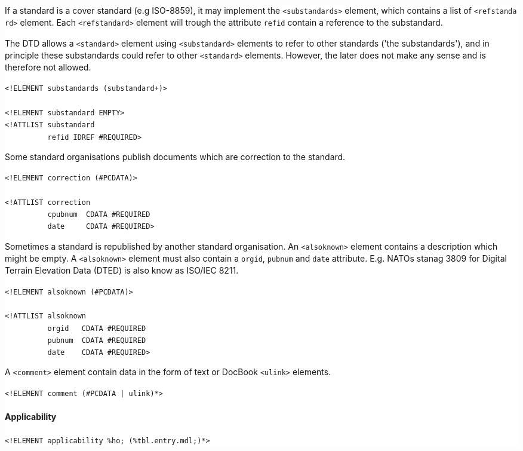 If a standard is a cover standard (e.g ISO-8859), it may implement the
`<substandards>` element, which contains a list of
`<refstandard>` element. Each `<refstandard>` element will
trough the attribute `refid` contain a reference to the substandard.

The DTD allows a `<standard>` element using
`<substandard>` elements to refer to other standards ('the
substandards'), and in principle these substandards could refer to
other `<standard>` elements. However, the later does not make
any sense and is therefore not allowed.

~~~{.dtd}
<!ELEMENT substandards (substandard+)>

<!ELEMENT substandard EMPTY>
<!ATTLIST substandard
          refid IDREF #REQUIRED>
~~~

Some standard organisations publish documents which are correction to 
the standard.

~~~{.dtd}
<!ELEMENT correction (#PCDATA)>

<!ATTLIST correction
          cpubnum  CDATA #REQUIRED
          date     CDATA #REQUIRED>
~~~

Sometimes a standard is republished by another standard organisation. An 
`<alsoknown>` element contains a description which might be
empty. A `<alsoknown>` element must also contain a 
`orgid`, `pubnum` and `date`
attribute. E.g. NATOs stanag 3809 for Digital Terrain Elevation
 Data (DTED) is also know as  ISO/IEC 8211.

~~~{.dtd}
<!ELEMENT alsoknown (#PCDATA)>

<!ATTLIST alsoknown
          orgid   CDATA #REQUIRED
          pubnum  CDATA #REQUIRED
          date    CDATA #REQUIRED>
~~~

A `<comment>` element contain data in the form of text or DocBook
`<ulink>` elements.

~~~{.dtd}
<!ELEMENT comment (#PCDATA | ulink)*>
~~~

#### Applicability

~~~{.dtd}
<!ELEMENT applicability %ho; (%tbl.entry.mdl;)*>
~~~
